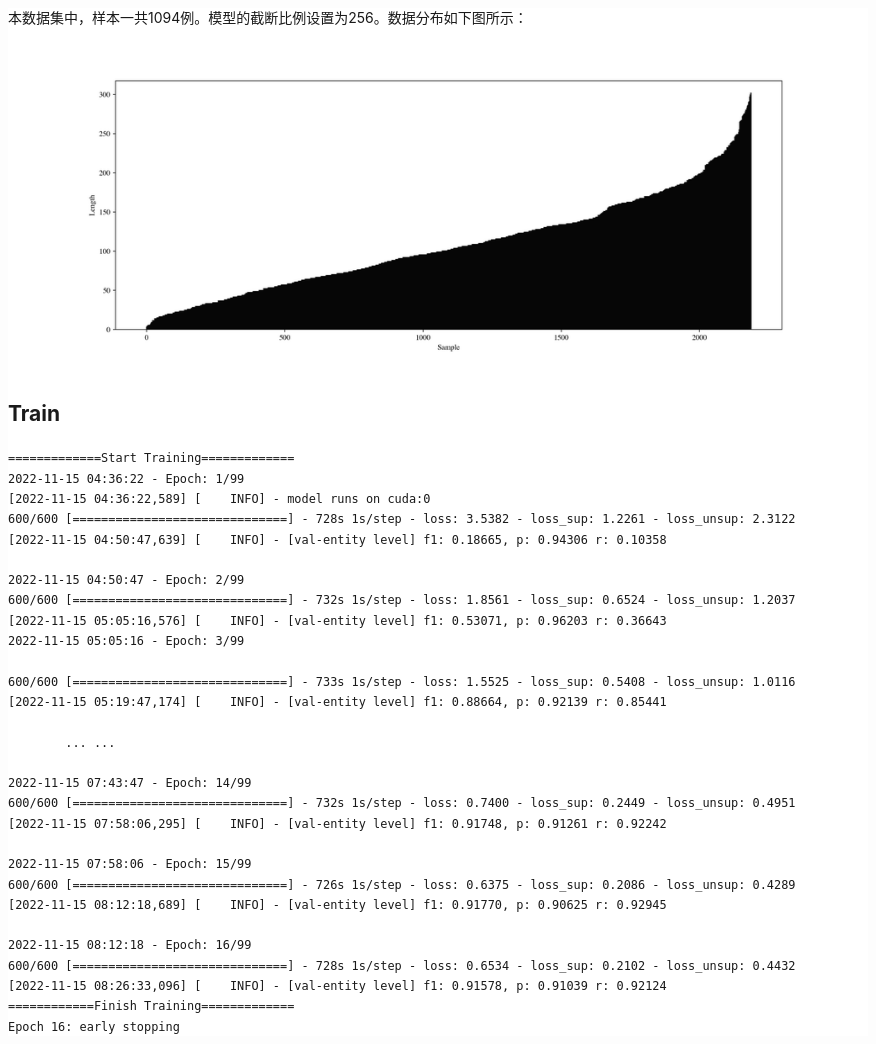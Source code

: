 本数据集中，样本一共1094例。模型的截断比例设置为256。数据分布如下图所示：

![dataset.jpg](images%2Fdataset.jpg)

## Train

```
=============Start Training=============
2022-11-15 04:36:22 - Epoch: 1/99
[2022-11-15 04:36:22,589] [    INFO] - model runs on cuda:0
600/600 [==============================] - 728s 1s/step - loss: 3.5382 - loss_sup: 1.2261 - loss_unsup: 2.3122
[2022-11-15 04:50:47,639] [    INFO] - [val-entity level] f1: 0.18665, p: 0.94306 r: 0.10358

2022-11-15 04:50:47 - Epoch: 2/99
600/600 [==============================] - 732s 1s/step - loss: 1.8561 - loss_sup: 0.6524 - loss_unsup: 1.2037
[2022-11-15 05:05:16,576] [    INFO] - [val-entity level] f1: 0.53071, p: 0.96203 r: 0.36643
2022-11-15 05:05:16 - Epoch: 3/99

600/600 [==============================] - 733s 1s/step - loss: 1.5525 - loss_sup: 0.5408 - loss_unsup: 1.0116
[2022-11-15 05:19:47,174] [    INFO] - [val-entity level] f1: 0.88664, p: 0.92139 r: 0.85441

        ... ...
        
2022-11-15 07:43:47 - Epoch: 14/99
600/600 [==============================] - 732s 1s/step - loss: 0.7400 - loss_sup: 0.2449 - loss_unsup: 0.4951
[2022-11-15 07:58:06,295] [    INFO] - [val-entity level] f1: 0.91748, p: 0.91261 r: 0.92242

2022-11-15 07:58:06 - Epoch: 15/99
600/600 [==============================] - 726s 1s/step - loss: 0.6375 - loss_sup: 0.2086 - loss_unsup: 0.4289
[2022-11-15 08:12:18,689] [    INFO] - [val-entity level] f1: 0.91770, p: 0.90625 r: 0.92945

2022-11-15 08:12:18 - Epoch: 16/99
600/600 [==============================] - 728s 1s/step - loss: 0.6534 - loss_sup: 0.2102 - loss_unsup: 0.4432
[2022-11-15 08:26:33,096] [    INFO] - [val-entity level] f1: 0.91578, p: 0.91039 r: 0.92124
============Finish Training=============
Epoch 16: early stopping
```
